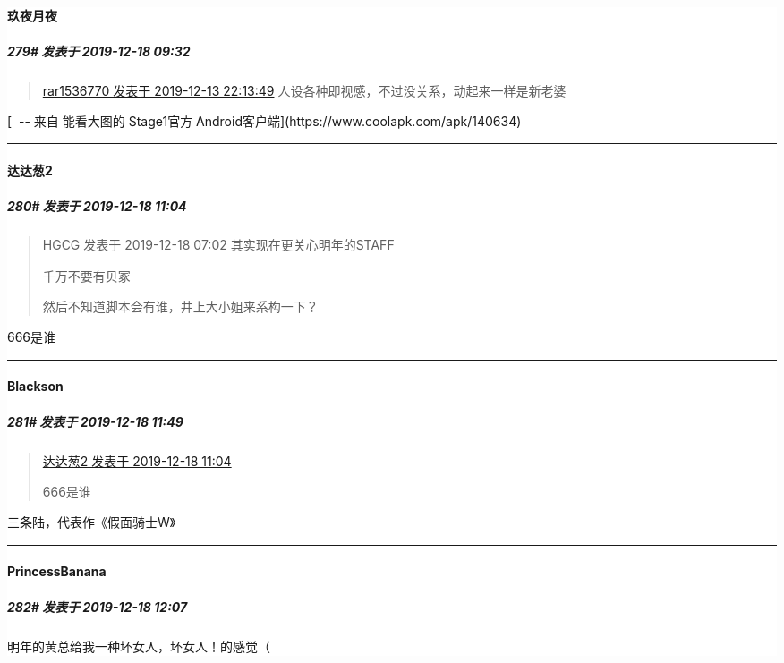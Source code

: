 ####  玖夜月夜  
##### 279#       发表于 2019-12-18 09:32



<blockquote><a href="httphttps://bbs.saraba1st.com/2b/forum.php?mod=redirect&amp;goto=findpost&amp;pid=45853834&amp;ptid=1860852" target="_blank">rar1536770 发表于 2019-12-13 22:13:49</a>
人设各种即视感，不过没关系，动起来一样是新老婆</blockquote>
[  -- 来自 能看大图的 Stage1官方 Android客户端](https://www.coolapk.com/apk/140634)







*****

####  达达葱2  
##### 280#       发表于 2019-12-18 11:04



<blockquote>HGCG 发表于 2019-12-18 07:02
其实现在更关心明年的STAFF

千万不要有贝冢

然后不知道脚本会有谁，井上大小姐来系构一下？
</blockquote>
666是谁







*****

####  Blackson  
##### 281#       发表于 2019-12-18 11:49



<blockquote><a href="httphttps://bbs.saraba1st.com/2b/forum.php?mod=redirect&amp;goto=findpost&amp;pid=45902076&amp;ptid=1860852" target="_blank">达达葱2 发表于 2019-12-18 11:04</a>

666是谁</blockquote>
三条陆，代表作《假面骑士W》







*****

####  PrincessBanana  
##### 282#       发表于 2019-12-18 12:07




明年的黄总给我一种坏女人，坏女人！的感觉（

